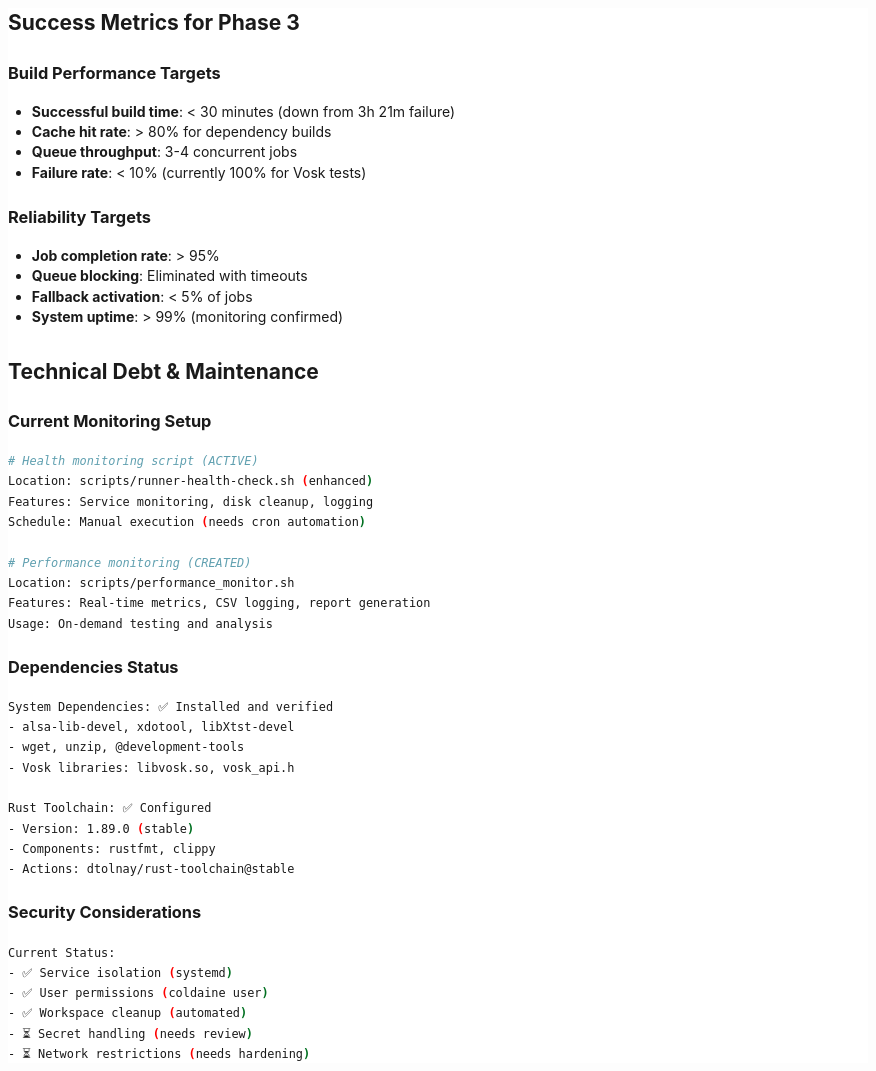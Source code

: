 ## Success Metrics for Phase 3

### Build Performance Targets
- **Successful build time**: < 30 minutes (down from 3h 21m failure)
- **Cache hit rate**: > 80% for dependency builds
- **Queue throughput**: 3-4 concurrent jobs
- **Failure rate**: < 10% (currently 100% for Vosk tests)

### Reliability Targets
- **Job completion rate**: > 95%
- **Queue blocking**: Eliminated with timeouts
- **Fallback activation**: < 5% of jobs
- **System uptime**: > 99% (monitoring confirmed)

## Technical Debt & Maintenance

### Current Monitoring Setup
```bash
# Health monitoring script (ACTIVE)
Location: scripts/runner-health-check.sh (enhanced)
Features: Service monitoring, disk cleanup, logging
Schedule: Manual execution (needs cron automation)

# Performance monitoring (CREATED)
Location: scripts/performance_monitor.sh
Features: Real-time metrics, CSV logging, report generation
Usage: On-demand testing and analysis
```

### Dependencies Status
```bash
System Dependencies: ✅ Installed and verified
- alsa-lib-devel, xdotool, libXtst-devel
- wget, unzip, @development-tools
- Vosk libraries: libvosk.so, vosk_api.h

Rust Toolchain: ✅ Configured
- Version: 1.89.0 (stable)
- Components: rustfmt, clippy
- Actions: dtolnay/rust-toolchain@stable
```

### Security Considerations
```bash
Current Status:
- ✅ Service isolation (systemd)
- ✅ User permissions (coldaine user)
- ✅ Workspace cleanup (automated)
- ⏳ Secret handling (needs review)
- ⏳ Network restrictions (needs hardening)
```
